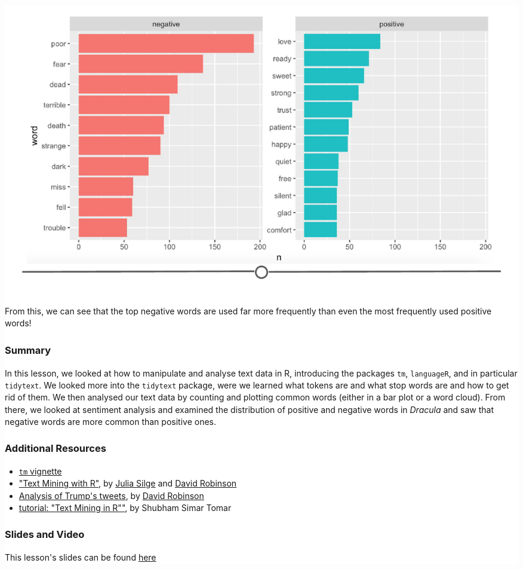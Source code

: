 ![**The top most common positive and positive words in Dracula**](resources/images/23_GCD_Text/23_GCD_Text-18.png)

From this, we can see that the top negative words are used far more frequently than even the most frequently used positive words! 

### Summary

In this lesson, we looked at how to manipulate and analyse text data in R, introducing the packages `tm`, `languageR`, and in particular `tidytext`. We looked more into the `tidytext` package, were we learned what tokens are and what stop words are and how to get rid of them. We then analysed our text data by counting and plotting common words (either in a bar plot or a word cloud). From there, we looked at sentiment analysis and examined the distribution of positive and negative words in *Dracula* and saw that negative words are more common than positive ones. 

### Additional Resources

* [`tm` vignette](http://varianceexplained.org/r/trump-tweets/)
* ["Text Mining with R"](https://www.tidytextmining.com/), by [Julia Silge](https://juliasilge.com/) and [David Robinson](http://varianceexplained.org/about/)
* [Analysis of Trump's tweets](http://varianceexplained.org/r/trump-tweets/), by [David Robinson](http://varianceexplained.org/about/)
* [tutorial: "Text Mining in R""](https://www.springboard.com/blog/text-mining-in-r/), by Shubham Simar Tomar

### Slides and Video

This lesson's slides can be found [here](https://docs.google.com/presentation/d/1NBj_D531B7ILHCNtSe-9aALAeFYNH_sGHIDxIM_eH1s/edit?usp=sharing)  
